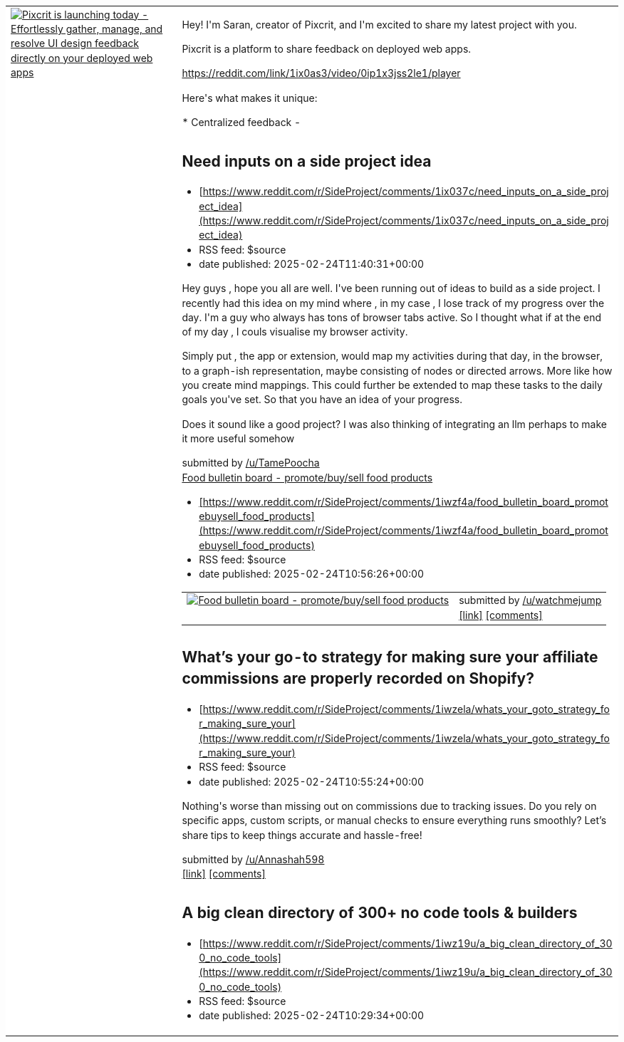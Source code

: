 <table> <tr><td> <a href="https://www.reddit.com/r/SideProject/comments/1ix0as3/pixcrit_is_launching_today_effortlessly_gather/"> <img src="https://external-preview.redd.it/NMMk88QFCDD-7mu1rectGYwUWMuf4vjx5b_fACKCcB4.jpg?width=640&amp;crop=smart&amp;auto=webp&amp;s=8ed75dc8b31ae28d3b6b5d1181cadfeb7672b9dd" alt="Pixcrit is launching today - Effortlessly gather, manage, and resolve UI design feedback directly on your deployed web apps" title="Pixcrit is launching today - Effortlessly gather, manage, and resolve UI design feedback directly on your deployed web apps" /> </a> </td><td> <div class="md"><p>Hey! I&#39;m Saran, creator of Pixcrit, and I&#39;m excited to share my latest project with you.</p> <p>Pixcrit is a platform to share feedback on deployed web apps.</p> <p><a href="https://reddit.com/link/1ix0as3/video/0ip1x3jss2le1/player">https://reddit.com/link/1ix0as3/video/0ip1x3jss2le1/player</a></p> <p>Here&#39;s what makes it unique:</p> <p>* Centralized feedback -

## Need inputs on a side project idea
 - [https://www.reddit.com/r/SideProject/comments/1ix037c/need_inputs_on_a_side_project_idea](https://www.reddit.com/r/SideProject/comments/1ix037c/need_inputs_on_a_side_project_idea)
 - RSS feed: $source
 - date published: 2025-02-24T11:40:31+00:00

<div class="md"><p>Hey guys , hope you all are well. I&#39;ve been running out of ideas to build as a side project. I recently had this idea on my mind where , in my case , I lose track of my progress over the day. I&#39;m a guy who always has tons of browser tabs active. So I thought what if at the end of my day , I couls visualise my browser activity.</p> <p>Simply put , the app or extension, would map my activities during that day, in the browser, to a graph-ish representation, maybe consisting of nodes or directed arrows. More like how you create mind mappings. This could further be extended to map these tasks to the daily goals you&#39;ve set. So that you have an idea of your progress.</p> <p>Does it sound like a good project? I was also thinking of integrating an llm perhaps to make it more useful somehow </p> </div> &#32; submitted by &#32; <a href="https://www.reddit.com/user/TamePoocha"> /u/TamePoocha </a> <br/> <span><a href="https://www.reddit.

## Food bulletin board - promote/buy/sell food products
 - [https://www.reddit.com/r/SideProject/comments/1iwzf4a/food_bulletin_board_promotebuysell_food_products](https://www.reddit.com/r/SideProject/comments/1iwzf4a/food_bulletin_board_promotebuysell_food_products)
 - RSS feed: $source
 - date published: 2025-02-24T10:56:26+00:00

<table> <tr><td> <a href="https://www.reddit.com/r/SideProject/comments/1iwzf4a/food_bulletin_board_promotebuysell_food_products/"> <img src="https://external-preview.redd.it/tUi-uHIhlLYguFjqbTfgeq1_FUl41j1pjwCVeqNmvZA.jpg?width=640&amp;crop=smart&amp;auto=webp&amp;s=caa56711dd551959c6d05010fe50124ddef9558f" alt="Food bulletin board - promote/buy/sell food products" title="Food bulletin board - promote/buy/sell food products" /> </a> </td><td> &#32; submitted by &#32; <a href="https://www.reddit.com/user/watchmejump"> /u/watchmejump </a> <br/> <span><a href="https://agriquery.com">[link]</a></span> &#32; <span><a href="https://www.reddit.com/r/SideProject/comments/1iwzf4a/food_bulletin_board_promotebuysell_food_products/">[comments]</a></span> </td></tr></table>

## What’s your go-to strategy for making sure your affiliate commissions are properly recorded on Shopify?
 - [https://www.reddit.com/r/SideProject/comments/1iwzela/whats_your_goto_strategy_for_making_sure_your](https://www.reddit.com/r/SideProject/comments/1iwzela/whats_your_goto_strategy_for_making_sure_your)
 - RSS feed: $source
 - date published: 2025-02-24T10:55:24+00:00

<div class="md"><p>Nothing&#39;s worse than missing out on commissions due to tracking issues. Do you rely on specific apps, custom scripts, or manual checks to ensure everything runs smoothly? Let’s share tips to keep things accurate and hassle-free!</p> </div> &#32; submitted by &#32; <a href="https://www.reddit.com/user/Annashah598"> /u/Annashah598 </a> <br/> <span><a href="https://www.reddit.com/r/SideProject/comments/1iwzela/whats_your_goto_strategy_for_making_sure_your/">[link]</a></span> &#32; <span><a href="https://www.reddit.com/r/SideProject/comments/1iwzela/whats_your_goto_strategy_for_making_sure_your/">[comments]</a></span>

## A big clean directory of 300+ no code tools & builders
 - [https://www.reddit.com/r/SideProject/comments/1iwz19u/a_big_clean_directory_of_300_no_code_tools](https://www.reddit.com/r/SideProject/comments/1iwz19u/a_big_clean_directory_of_300_no_code_tools)
 - RSS feed: $source
 - date published: 2025-02-24T10:29:34+00:00
